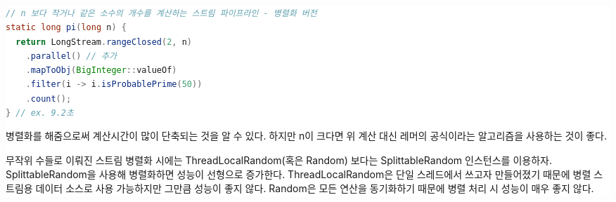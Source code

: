 ```java
// n 보다 작거나 같은 소수의 개수를 계산하는 스트림 파이프라인 - 병렬화 버전
static long pi(long n) {
  return LongStream.rangeClosed(2, n)
    .parallel() // 추가
    .mapToObj(BigInteger::valueOf)
    .filter(i -> i.isProbablePrime(50))
    .count();
} // ex. 9.2초
```

병렬화를 해줌으로써 계산시간이 많이 단축되는 것을 알 수 있다. 하지만 n이 크다면 위 계산 대신 레머의 공식이라는 알고리즘을 사용하는 것이 좋다.

무작위 수들로 이뤄진 스트림 병렬화 시에는 ThreadLocalRandom(혹은 Random) 보다는 SplittableRandom 인스턴스를 이용하자. SplittableRandom을 사용해 병렬화하면 성능이 선형으로 증가한다. ThreadLocalRandom은 단일 스레드에서 쓰고자 만들어졌기 때문에 병렬 스트림용 데이터 소스로 사용 가능하지만 그만큼 성능이 좋지 않다. Random은 모든 연산을 동기화하기 때문에 병렬 처리 시 성능이 매우 좋지 않다.
